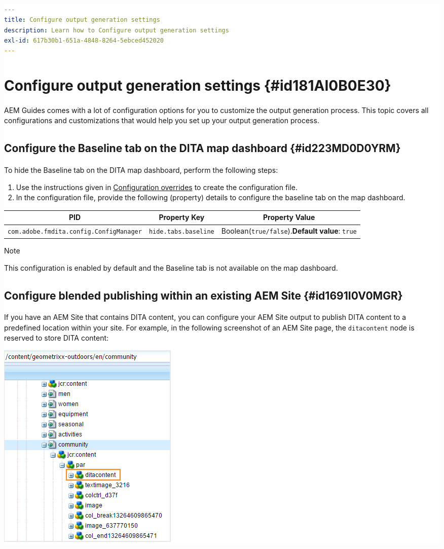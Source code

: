 ```yaml
---
title: Configure output generation settings
description: Learn how to Configure output generation settings
exl-id: 617b30b1-651a-4848-8264-5ebced452020
---
```

# Configure output generation settings {#id181AI0B0E30}

AEM Guides comes with a lot of configuration options for you to customize the output generation process. This topic covers all configurations and customizations that would help you set up your output generation process.

## Configure the Baseline tab on the DITA map dashboard {#id223MD0D0YRM}

To hide the Baseline tab on the DITA map dashboard, perform the following steps:

1.  Use the instructions given in [Configuration overrides](download-install-additional-config-override.md#) to create the configuration file.
1.  In the configuration file, provide the following \(property\) details to configure the baseline tab on the map dashboard.

|PID|Property Key|Property Value|
|---|------------|--------------|
|`com.adobe.fmdita.config.ConfigManager`|`hide.tabs.baseline`|Boolean\(`true/false`\).**Default value**: `true`|

>[!NOTE]
>
> This configuration is enabled by default and the Baseline tab is not available on the map dashboard.

## Configure blended publishing within an existing AEM Site {#id1691I0V0MGR}

If you have an AEM Site that contains DITA content, you can configure your AEM Site output to publish DITA content to a predefined location within your site. For example, in the following screenshot of an AEM Site page, the `ditacontent` node is reserved to store DITA content:

![](assets/publish-in-aem-site.png)
